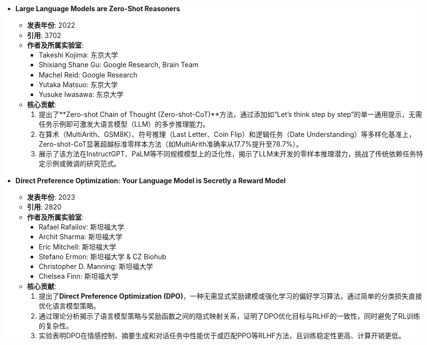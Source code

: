 
- **Large Language Models are Zero-Shot Reasoners**
  - **发表年份**: 2022
  - **引用**: 3702
  - **作者及所属实验室**:  
    - Takeshi Kojima: 东京大学  
    - Shixiang Shane Gu: Google Research, Brain Team  
    - Machel Reid: Google Research  
    - Yutaka Matsuo: 东京大学  
    - Yusuke Iwasawa: 东京大学  
  - **核心贡献**:  
    1. 提出了**Zero-shot Chain of Thought (Zero-shot-CoT)**方法，通过添加如“Let’s think step by step”的单一通用提示，无需任务示例即可激发大语言模型（LLM）的多步推理能力。  
    2. 在算术（MultiArith、GSM8K）、符号推理（Last Letter、Coin Flip）和逻辑任务（Date Understanding）等多样化基准上，Zero-shot-CoT显著超越标准零样本方法（如MultiArith准确率从17.7%提升至78.7%）。  
    3. 展示了该方法在InstructGPT、PaLM等不同规模模型上的泛化性，揭示了LLM未开发的零样本推理潜力，挑战了传统依赖任务特定示例或微调的研究范式。

- **Direct Preference Optimization: Your Language Model is Secretly a Reward Model**
  - **发表年份**: 2023
  - **引用**: 2820
  - **作者及所属实验室**:  
    - Rafael Rafailov: 斯坦福大学  
    - Archit Sharma: 斯坦福大学  
    - Eric Mitchell: 斯坦福大学  
    - Stefano Ermon: 斯坦福大学 & CZ Biohub  
    - Christopher D. Manning: 斯坦福大学  
    - Chelsea Finn: 斯坦福大学  
  - **核心贡献**:  
    1. 提出了**Direct Preference Optimization (DPO)**，一种无需显式奖励建模或强化学习的偏好学习算法，通过简单的分类损失直接优化语言模型策略。  
    2. 通过理论分析揭示了语言模型策略与奖励函数之间的隐式映射关系，证明了DPO优化目标与RLHF的一致性，同时避免了RL训练的复杂性。  
    3. 实验表明DPO在情感控制、摘要生成和对话任务中性能优于或匹配PPO等RLHF方法，且训练稳定性更高、计算开销更低。
